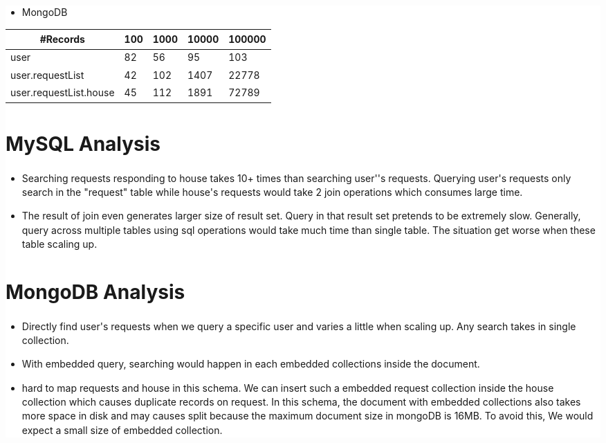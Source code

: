 - MongoDB
<table border=0 style="border-collapse:collapse;">
  <thead>
 <th>#Records</th>
 <th>100</th>
 <th>1000</th>
 <th>10000</th>
 <th>100000</th>
  </thead>
 <tr>
  <td>user</td>
  <td>82</td>
  <td>56</td>
  <td>95</td>
  <td>103</td>
 </tr>
 <tr>
  <td>user.requestList</td>
  <td>42</td>
  <td>102</td>
  <td>1407</td>
  <td>22778</td>
 </tr>
 <tr>
  <td>user.requestList.house</td>
  <td>45</td>
  <td>112</td>
  <td>1891</td>
  <td>72789</td>
 </tr>
</table>


# MySQL Analysis

  - Searching requests responding to house takes 10+ times than searching user''s requests. Querying user's requests only search in the "request" table while  house's requests would take 2 join operations which consumes large time. 
 
 - The result of join even generates larger size of result set. Query in that result set pretends to be extremely slow. Generally, query across multiple tables using sql operations would take much time than single table. The situation get worse when these table scaling up. 

# MongoDB Analysis

  - Directly find user's requests when we query a specific user and varies a little when scaling up. Any search takes in single collection. 
  
   - With embedded query, searching would happen in each embedded collections inside the document. 

 - hard to map requests and house in this schema. We can insert such a embedded request collection inside the house collection which causes duplicate records on request. In this schema, the document with embedded collections also takes more space in disk and may causes split because the maximum document size in mongoDB is 16MB. To avoid this, We would expect a small size of embedded collection.
